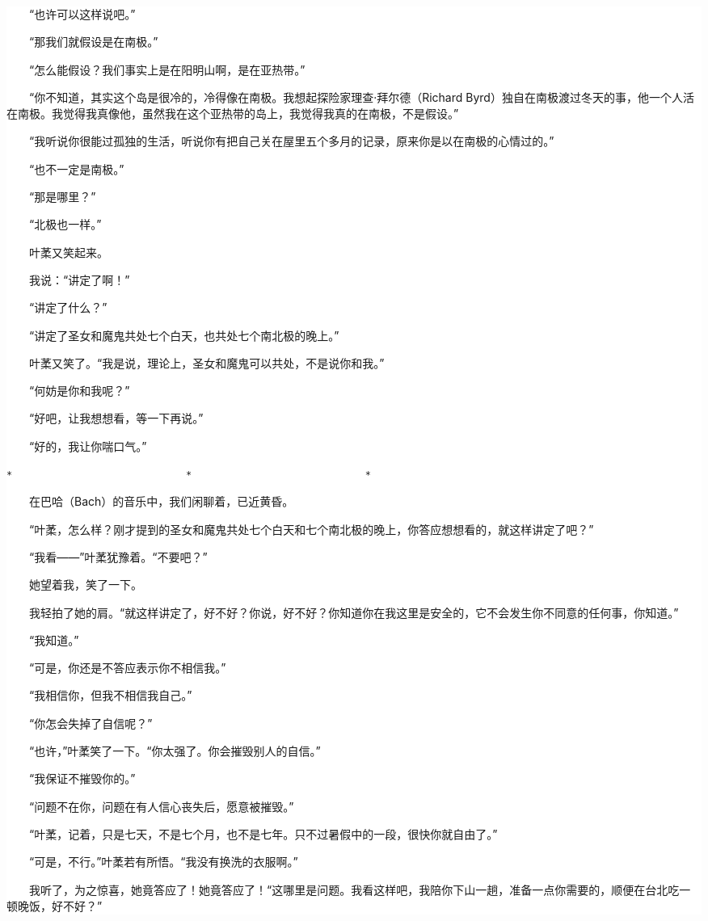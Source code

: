 　　“也许可以这样说吧。”

　　“那我们就假设是在南极。”

　　“怎么能假设？我们事实上是在阳明山啊，是在亚热带。”

　　“你不知道，其实这个岛是很冷的，冷得像在南极。我想起探险家理查·拜尔德（Richard Byrd）独自在南极渡过冬天的事，他一个人活在南极。我觉得我真像他，虽然我在这个亚热带的岛上，我觉得我真的在南极，不是假设。”

　　“我听说你很能过孤独的生活，听说你有把自己关在屋里五个多月的记录，原来你是以在南极的心情过的。”

　　“也不一定是南极。”

　　“那是哪里？”

　　“北极也一样。”

　　叶葇又笑起来。

　　我说：“讲定了啊！”

　　“讲定了什么？”

　　“讲定了圣女和魔鬼共处七个白天，也共处七个南北极的晚上。”

　　叶葇又笑了。“我是说，理论上，圣女和魔鬼可以共处，不是说你和我。”

　　“何妨是你和我呢？”

　　“好吧，让我想想看，等一下再说。”

　　“好的，我让你喘口气。” 

    *                              *                              *

　　在巴哈（Bach）的音乐中，我们闲聊着，已近黄昏。

　　“叶葇，怎么样？刚才提到的圣女和魔鬼共处七个白天和七个南北极的晚上，你答应想想看的，就这样讲定了吧？”

　　“我看——”叶葇犹豫着。“不要吧？”

　　她望着我，笑了一下。

　　我轻拍了她的肩。“就这样讲定了，好不好？你说，好不好？你知道你在我这里是安全的，它不会发生你不同意的任何事，你知道。”

　　“我知道。”

　　“可是，你还是不答应表示你不相信我。”

　　“我相信你，但我不相信我自己。”

　　“你怎会失掉了自信呢？”

　　“也许，”叶葇笑了一下。“你太强了。你会摧毁别人的自信。”

　　“我保证不摧毁你的。”

　　“问题不在你，问题在有人信心丧失后，愿意被摧毁。”

　　“叶葇，记着，只是七天，不是七个月，也不是七年。只不过暑假中的一段，很快你就自由了。”

　　“可是，不行。”叶葇若有所悟。“我没有换洗的衣服啊。”

　　我听了，为之惊喜，她竟答应了！她竟答应了！“这哪里是问题。我看这样吧，我陪你下山一趟，准备一点你需要的，顺便在台北吃一顿晚饭，好不好？”
